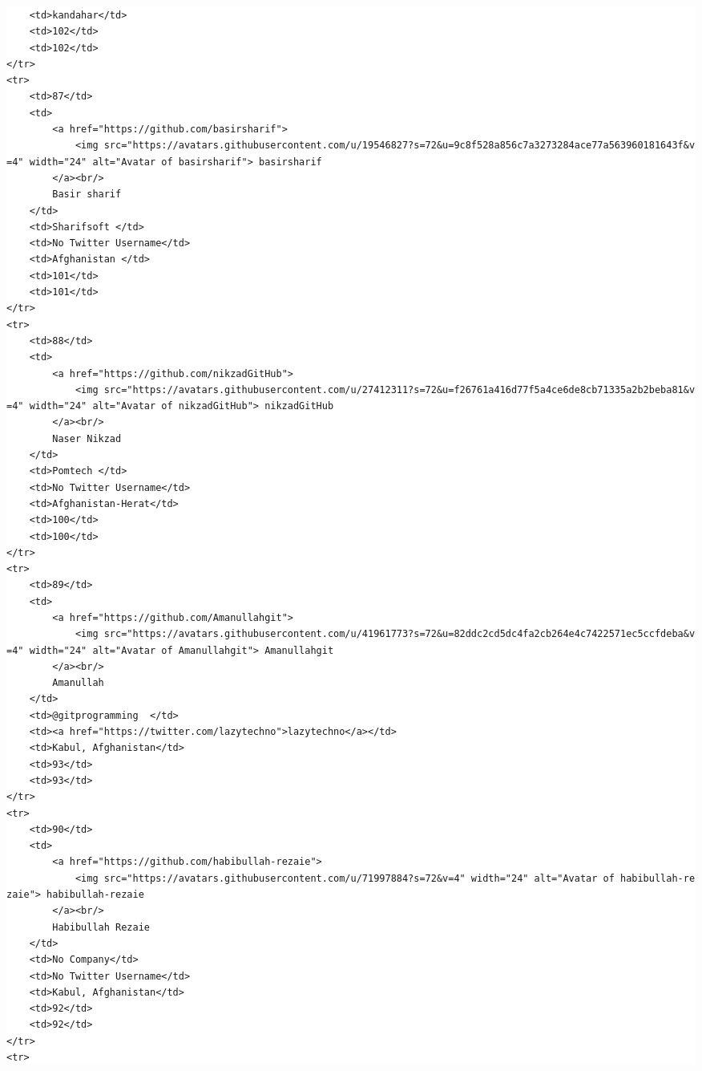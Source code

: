 		<td>kandahar</td>
		<td>102</td>
		<td>102</td>
	</tr>
	<tr>
		<td>87</td>
		<td>
			<a href="https://github.com/basirsharif">
				<img src="https://avatars.githubusercontent.com/u/19546827?s=72&u=9c8f528a856c7a3273284ace77a563960181643f&v=4" width="24" alt="Avatar of basirsharif"> basirsharif
			</a><br/>
			Basir sharif
		</td>
		<td>Sharifsoft </td>
		<td>No Twitter Username</td>
		<td>Afghanistan </td>
		<td>101</td>
		<td>101</td>
	</tr>
	<tr>
		<td>88</td>
		<td>
			<a href="https://github.com/nikzadGitHub">
				<img src="https://avatars.githubusercontent.com/u/27412311?s=72&u=f26761a416d77f5a4ce6de8cb71335a2b2beba81&v=4" width="24" alt="Avatar of nikzadGitHub"> nikzadGitHub
			</a><br/>
			Naser Nikzad
		</td>
		<td>Pomtech </td>
		<td>No Twitter Username</td>
		<td>Afghanistan-Herat</td>
		<td>100</td>
		<td>100</td>
	</tr>
	<tr>
		<td>89</td>
		<td>
			<a href="https://github.com/Amanullahgit">
				<img src="https://avatars.githubusercontent.com/u/41961773?s=72&u=82ddc2cd5dc4fa2cb264e4c7422571ec5ccfdeba&v=4" width="24" alt="Avatar of Amanullahgit"> Amanullahgit
			</a><br/>
			Amanullah
		</td>
		<td>@gitprogramming  </td>
		<td><a href="https://twitter.com/lazytechno">lazytechno</a></td>
		<td>Kabul, Afghanistan</td>
		<td>93</td>
		<td>93</td>
	</tr>
	<tr>
		<td>90</td>
		<td>
			<a href="https://github.com/habibullah-rezaie">
				<img src="https://avatars.githubusercontent.com/u/71997884?s=72&v=4" width="24" alt="Avatar of habibullah-rezaie"> habibullah-rezaie
			</a><br/>
			Habibullah Rezaie
		</td>
		<td>No Company</td>
		<td>No Twitter Username</td>
		<td>Kabul, Afghanistan</td>
		<td>92</td>
		<td>92</td>
	</tr>
	<tr>